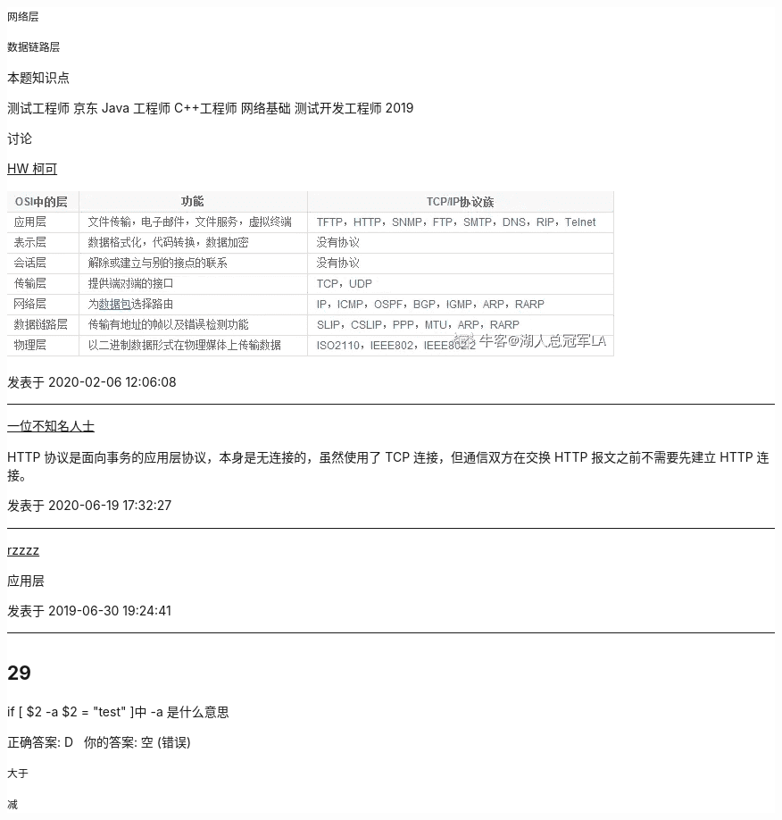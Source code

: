 ```cpp
网络层
```

```cpp
数据链路层
```

本题知识点

测试工程师 京东 Java 工程师 C++工程师 网络基础 测试开发工程师 2019

讨论

[HW 柯可](https://www.nowcoder.com/profile/943949859)

![](img/a25da3c39d8afae29e8f12bdfbd627f6.png)

发表于 2020-02-06 12:06:08

* * *

[一位不知名人士](https://www.nowcoder.com/profile/56386160)

HTTP 协议是面向事务的应用层协议，本身是无连接的，虽然使用了 TCP 连接，但通信双方在交换 HTTP 报文之前不需要先建立 HTTP 连接。

发表于 2020-06-19 17:32:27

* * *

[rzzzz](https://www.nowcoder.com/profile/767561632)

应用层

发表于 2019-06-30 19:24:41

* * *

## 29

if [ $2 -a $2 = "test" ]中 -a 是什么意思  

正确答案: D   你的答案: 空 (错误)

```cpp
大于
```

```cpp
减
```
